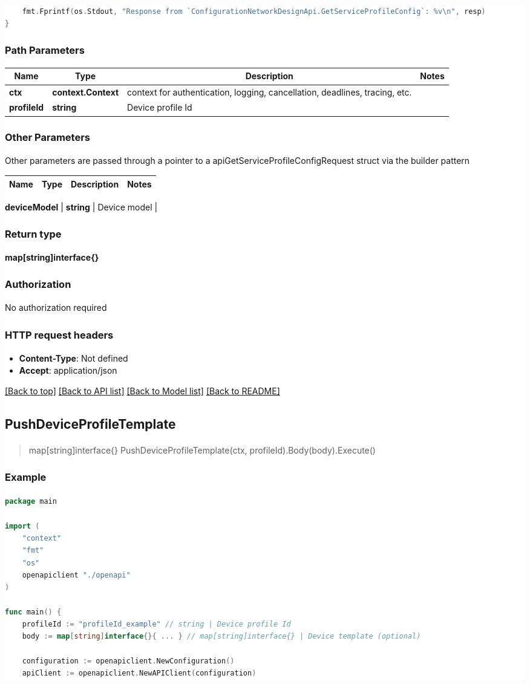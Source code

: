 ```go
    fmt.Fprintf(os.Stdout, "Response from `ConfigurationNetworkDesignApi.GetServiceProfileConfig`: %v\n", resp)
}
```

### Path Parameters


Name | Type | Description  | Notes
------------- | ------------- | ------------- | -------------
**ctx** | **context.Context** | context for authentication, logging, cancellation, deadlines, tracing, etc.
**profileId** | **string** | Device profile Id | 

### Other Parameters

Other parameters are passed through a pointer to a apiGetServiceProfileConfigRequest struct via the builder pattern


Name | Type | Description  | Notes
------------- | ------------- | ------------- | -------------

 **deviceModel** | **string** | Device model | 

### Return type

**map[string]interface{}**

### Authorization

No authorization required

### HTTP request headers

- **Content-Type**: Not defined
- **Accept**: application/json

[[Back to top]](#) [[Back to API list]](../README.md#documentation-for-api-endpoints)
[[Back to Model list]](../README.md#documentation-for-models)
[[Back to README]](../README.md)


## PushDeviceProfileTemplate

> map[string]interface{} PushDeviceProfileTemplate(ctx, profileId).Body(body).Execute()





### Example

```go
package main

import (
    "context"
    "fmt"
    "os"
    openapiclient "./openapi"
)

func main() {
    profileId := "profileId_example" // string | Device profile Id
    body := map[string]interface{}{ ... } // map[string]interface{} | Device template (optional)

    configuration := openapiclient.NewConfiguration()
    apiClient := openapiclient.NewAPIClient(configuration)
```